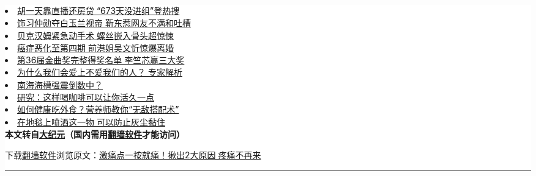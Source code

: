 <li><a href="https://github.com/1992513/djy/blob/master/gb/25/6/30/n14542229.md#1">胡一天靠直播还房贷 “673天没进组”登热搜</a></li>
<li><a href="https://github.com/1992513/djy/blob/master/gb/25/6/30/n14542143.md#1">饰习仲勋夺白玉兰视帝 靳东惹网友不满和吐槽</a></li>
<li><a href="https://github.com/1992513/djy/blob/master/gb/25/6/29/n14541038.md#1">贝克汉姆紧急动手术 螺丝嵌入骨头超惊悚</a></li>
<li><a href="https://github.com/1992513/djy/blob/master/gb/25/6/28/n14541022.md#1">癌症恶化至第四期 前港姐吴文忻惊爆离婚</a></li>
<li><a href="https://github.com/1992513/djy/blob/master/gb/25/6/28/n14540672.md#1">第36届金曲奖完整得奖名单 李竺芯赢三大奖</a></li>
<li><a href="https://github.com/1992513/djy/blob/master/gb/25/6/29/n14541283.md#1">为什么我们会爱上不爱我们的人？ 专家解析</a></li>
<li><a href="https://github.com/1992513/djy/blob/master/gb/25/6/29/n14541558.md#1">南海海槽强震倒数中？</a></li>
<li><a href="https://github.com/1992513/djy/blob/master/gb/25/7/1/n14542520.md#1">研究：这样喝咖啡可以让你活久一点</a></li>
<li><a href="https://github.com/1992513/djy/blob/master/gb/25/6/21/n14536093.md#1">如何健康吃外食？营养师教你“无敌搭配术”</a></li>
<li><a href="https://github.com/1992513/djy/blob/master/gb/25/6/30/n14541784.md#1">在地毯上喷洒这一物 可以防止灰尘黏住</a></li>
<strong>本文转自<a href="https://www.epochtimes.com">大纪元</a>（国内需用<a href="https://github.com/1992513/www/blob/master/README.md#8">翻墙软件</a>才能访问）</strong><p>下载<a href="https://github.com/1992513/www/blob/master/README.md#8">翻墙软件</a>浏览原文：<a href="https://www.epochtimes.com/gb/21/2/15/n12754379.htm">激痛点一按就痛！揪出2大原因 疼痛不再来</a></p><hr>